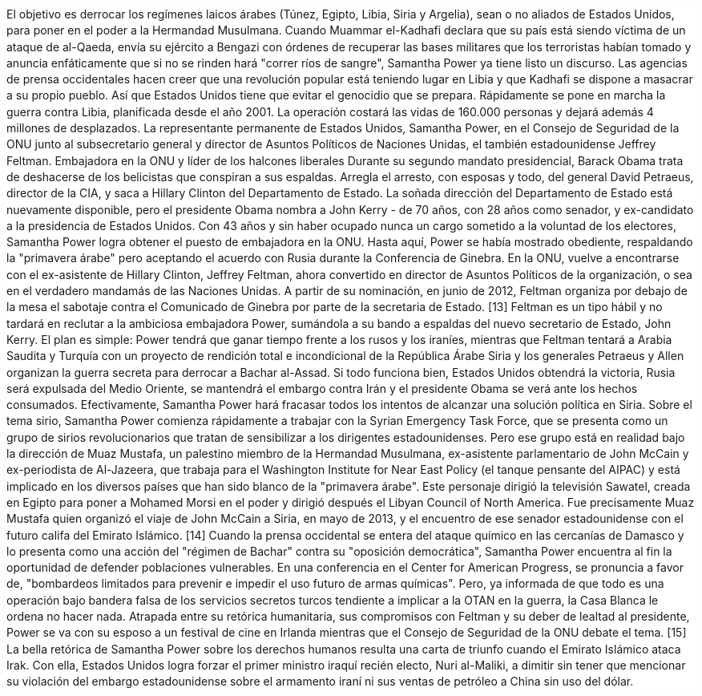 El objetivo es derrocar los regímenes laicos árabes (Túnez, Egipto, Libia, Siria y Argelia), sean o no aliados de Estados Unidos, para poner en el poder a la Hermandad Musulmana. Cuando Muammar el-Kadhafi declara que su país está siendo víctima de un ataque de al-Qaeda, envía su ejército a Bengazi con órdenes de recuperar las bases militares que los terroristas habían tomado y anuncia enfáticamente que si no se rinden hará "correr ríos de sangre", Samantha Power ya tiene listo un discurso.
Las agencias de prensa occidentales hacen creer que una revolución popular está teniendo lugar en Libia y que Kadhafi se dispone a masacrar a su propio pueblo. Así que Estados Unidos tiene que evitar el genocidio que se prepara.
Rápidamente se pone en marcha la guerra contra Libia, planificada desde el año 2001.
La operación costará las vidas de 160.000 personas y dejará además 4 millones de desplazados.
La representante permanente de Estados Unidos, Samantha Power, en el Consejo de Seguridad de la ONU junto al subsecretario general y director de Asuntos Políticos de Naciones Unidas, el también estadounidense Jeffrey Feltman.
Embajadora en la ONU y líder de los halcones liberales Durante su segundo mandato presidencial, Barack Obama trata de deshacerse de los belicistas que conspiran a sus espaldas.
Arregla el arresto, con esposas y todo, del general David Petraeus, director de la CIA, y saca a Hillary Clinton del Departamento de Estado. La soñada dirección del Departamento de Estado está nuevamente disponible, pero el presidente Obama nombra a John Kerry - de 70 años, con 28 años como senador, y ex-candidato a la presidencia de Estados Unidos.
Con 43 años y sin haber ocupado nunca un cargo sometido a la voluntad de los electores, Samantha Power logra obtener el puesto de embajadora en la ONU. Hasta aquí, Power se había mostrado obediente, respaldando la "primavera árabe" pero aceptando el acuerdo con Rusia durante la Conferencia de Ginebra. En la ONU, vuelve a encontrarse con el ex-asistente de Hillary Clinton, Jeffrey Feltman, ahora convertido en director de Asuntos Políticos de la organización, o sea en el verdadero mandamás de las Naciones Unidas.
A partir de su nominación, en junio de 2012, Feltman organiza por debajo de la mesa el sabotaje contra el Comunicado de Ginebra por parte de la secretaria de Estado. [13]
Feltman es un tipo hábil y no tardará en reclutar a la ambiciosa embajadora Power, sumándola a su bando a espaldas del nuevo secretario de Estado, John Kerry. El plan es simple:
Power tendrá que ganar tiempo frente a los rusos y los iraníes, mientras que Feltman tentará a Arabia Saudita y Turquía con un proyecto de rendición total e incondicional de la República Árabe Siria y los generales Petraeus y Allen organizan la guerra secreta para derrocar a Bachar al-Assad.
Si todo funciona bien, Estados Unidos obtendrá la victoria, Rusia será expulsada del Medio Oriente, se mantendrá el embargo contra Irán y el presidente Obama se verá ante los hechos consumados. Efectivamente, Samantha Power hará fracasar todos los intentos de alcanzar una solución política en Siria. Sobre el tema sirio, Samantha Power comienza rápidamente a trabajar con la Syrian Emergency Task Force, que se presenta como un grupo de sirios revolucionarios que tratan de sensibilizar a los dirigentes estadounidenses.
Pero ese grupo está en realidad bajo la dirección de Muaz Mustafa, un palestino miembro de la Hermandad Musulmana, ex-asistente parlamentario de John McCain y ex-periodista de Al-Jazeera, que trabaja para el Washington Institute for Near East Policy (el tanque pensante del AIPAC) y está implicado en los diversos países que han sido blanco de la "primavera árabe".
Este personaje dirigió la televisión Sawatel, creada en Egipto para poner a Mohamed Morsi en el poder y dirigió después el Libyan Council of North America.
Fue precisamente Muaz Mustafa quien organizó el viaje de John McCain a Siria, en mayo de 2013, y el encuentro de ese senador estadounidense con el futuro califa del Emirato Islámico. [14] Cuando la prensa occidental se entera del ataque químico en las cercanías de Damasco y lo presenta como una acción del "régimen de Bachar" contra su "oposición democrática", Samantha Power encuentra al fin la oportunidad de defender poblaciones vulnerables.
En una conferencia en el Center for American Progress, se pronuncia a favor de,
"bombardeos limitados para prevenir e impedir el uso futuro de armas químicas".
Pero, ya informada de que todo es una operación bajo bandera falsa de los servicios secretos turcos tendiente a implicar a la OTAN en la guerra, la Casa Blanca le ordena no hacer nada.
Atrapada entre su retórica humanitaria, sus compromisos con Feltman y su deber de lealtad al presidente, Power se va con su esposo a un festival de cine en Irlanda mientras que el Consejo de Seguridad de la ONU debate el tema. [15] La bella retórica de Samantha Power sobre los derechos humanos resulta una carta de triunfo cuando el Emirato Islámico ataca Irak.
Con ella, Estados Unidos logra forzar el primer ministro iraquí recién electo, Nuri al-Maliki, a dimitir sin tener que mencionar su violación del embargo estadounidense sobre el armamento iraní ni sus ventas de petróleo a China sin uso del dólar.
